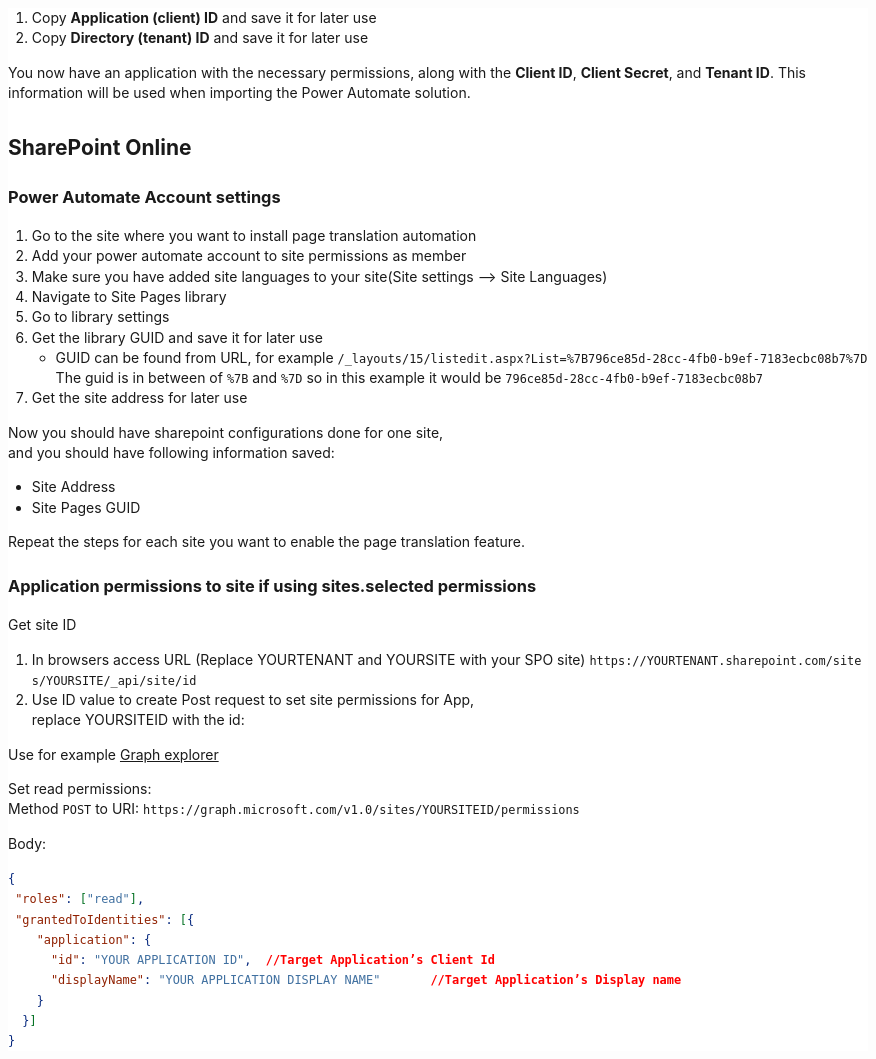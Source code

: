 1. Copy **Application (client) ID** and save it for later use
1. Copy **Directory (tenant) ID** and save it for later use

You now have an application with the necessary permissions,
along with the **Client ID**, **Client Secret**, and **Tenant ID**.
This information will be used when importing the Power Automate solution.

## SharePoint Online

### Power Automate Account settings

1. Go to the site where you want to install page translation automation
1. Add your power automate account to site permissions as member
1. Make sure you have added site languages to your site(Site settings --> Site Languages)
1. Navigate to Site Pages library
1. Go to library settings
1. Get the library GUID and save it for later use
   - GUID can be found from URL, for example
   `/_layouts/15/listedit.aspx?List=%7B796ce85d-28cc-4fb0-b9ef-7183ecbc08b7%7D` The guid is in
   between of `%7B` and `%7D` so in this example it would be
   `796ce85d-28cc-4fb0-b9ef-7183ecbc08b7`
1. Get the site address for later use

Now you should have sharepoint configurations done for one site,  
and you should  have following information saved:

- Site Address
- Site Pages GUID

Repeat the steps for each site you want to enable the page translation feature.

### Application permissions to site if using sites.selected permissions

Get site ID

1. In browsers access URL (Replace YOURTENANT and YOURSITE with your SPO site)  `https://YOURTENANT.sharepoint.com/sites/YOURSITE/_api/site/id`
1. Use ID value to create Post request to set site permissions for App,  
replace YOURSITEID with the id:

Use for example [Graph explorer](https://developer.microsoft.com/en-us/graph/graph-explorer)

Set read permissions:  
Method `POST` to URI: `https://graph.microsoft.com/v1.0/sites/YOURSITEID/permissions`

Body:

```json
{ 
 "roles": ["read"],
 "grantedToIdentities": [{
    "application": {
      "id": "YOUR APPLICATION ID",  //Target Application’s Client Id
      "displayName": "YOUR APPLICATION DISPLAY NAME"       //Target Application’s Display name
    }
  }]
}
```

